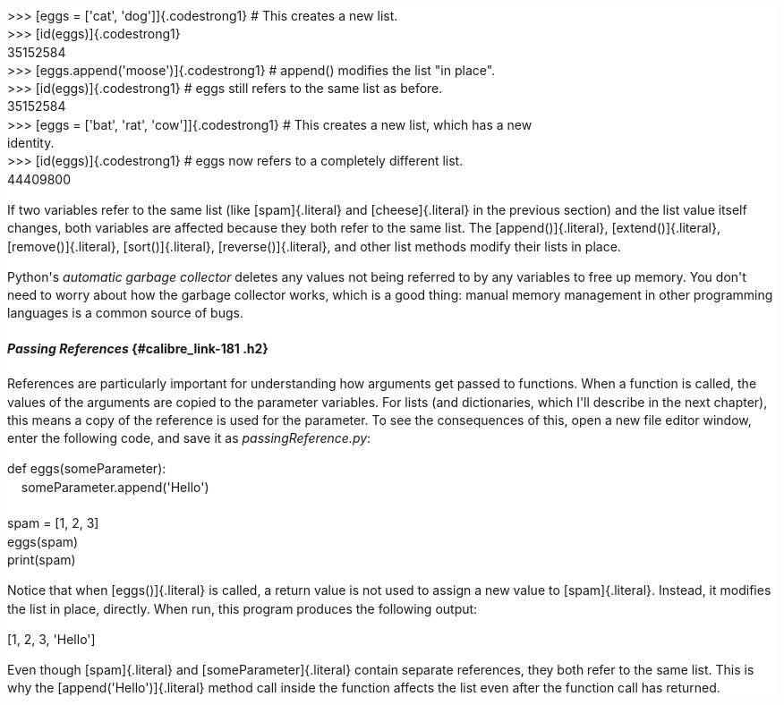 \>\>\> [eggs = \[\'cat\', \'dog\'\]]{.codestrong1} \# This creates a new
list.\
\>\>\> [id(eggs)]{.codestrong1}\
35152584\
\>\>\> [eggs.append(\'moose\')]{.codestrong1} \# append() modifies the
list \"in place\".\
\>\>\> [id(eggs)]{.codestrong1} \# eggs still refers to the same list as
before.\
35152584\
\>\>\> [eggs = \[\'bat\', \'rat\', \'cow\'\]]{.codestrong1} \# This
creates a new list, which has a new\
identity.\
\>\>\> [id(eggs)]{.codestrong1} \# eggs now refers to a completely
different list.\
44409800

If two variables refer to the same list (like [spam]{.literal} and
[cheese]{.literal} in the previous section) and the list value itself
changes, both variables are affected because they both refer to the same
list. The [append()]{.literal}, [extend()]{.literal},
[remove()]{.literal}, [sort()]{.literal}, [reverse()]{.literal}, and
other list methods modify their lists in place.

Python's *automatic garbage collector* deletes any values not being
referred to by any variables to free up memory. You don't need to worry
about how the garbage collector works, which is a good thing: manual
memory management in other programming languages is a common source of
bugs.

#### ***Passing References*** {#calibre_link-181 .h2}

References are particularly important for understanding how arguments
get passed to functions. When a function is called, the values of the
arguments are copied to the parameter variables. For lists (and
dictionaries, which I'll describe in the next chapter), this means a
copy of the reference is used for the parameter. To see the consequences
of this, open a new file editor window, enter the following code, and
save it as *passingReference.py*:

def eggs(someParameter):\
    someParameter.append(\'Hello\')\
\
spam = \[1, 2, 3\]\
eggs(spam)\
print(spam)

Notice that when [eggs()]{.literal} is called, a return value is not
used to assign a new value to [spam]{.literal}. Instead, it modifies the
list in place, directly. When run, this program produces the following
output:

\[1, 2, 3, \'Hello\'\]

Even though [spam]{.literal} and [someParameter]{.literal} contain
separate references, they both refer to the same list. This is why the
[append(\'Hello\')]{.literal} method call inside the function affects
the list even after the function call has returned.
